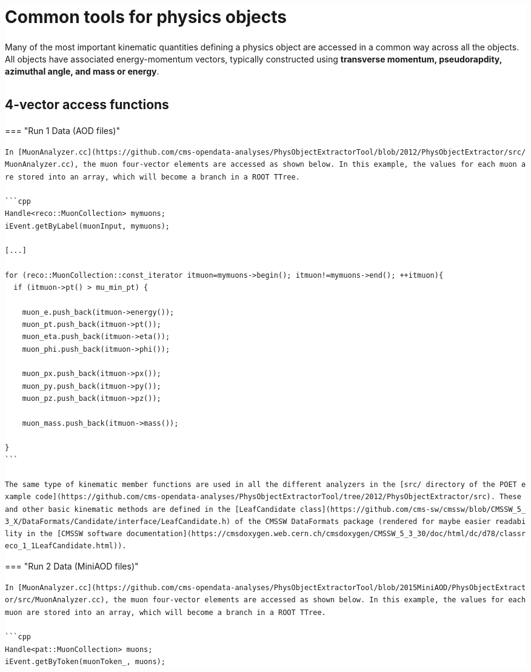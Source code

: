 # Common tools for physics objects

Many of the most important kinematic quantities defining a physics object are accessed in a common way across all the objects. All objects have associated energy-momentum vectors, typically constructed using **transverse momentum, pseudorapdity, azimuthal angle, and mass or energy**.

## 4-vector access functions

=== "Run 1 Data (AOD files)"

    In [MuonAnalyzer.cc](https://github.com/cms-opendata-analyses/PhysObjectExtractorTool/blob/2012/PhysObjectExtractor/src/MuonAnalyzer.cc), the muon four-vector elements are accessed as shown below. In this example, the values for each muon are stored into an array, which will become a branch in a ROOT TTree.

    ```cpp
    Handle<reco::MuonCollection> mymuons;
    iEvent.getByLabel(muonInput, mymuons);

    [...]

    for (reco::MuonCollection::const_iterator itmuon=mymuons->begin(); itmuon!=mymuons->end(); ++itmuon){
      if (itmuon->pt() > mu_min_pt) {

        muon_e.push_back(itmuon->energy());
        muon_pt.push_back(itmuon->pt());
        muon_eta.push_back(itmuon->eta());
        muon_phi.push_back(itmuon->phi());

        muon_px.push_back(itmuon->px());
        muon_py.push_back(itmuon->py());
        muon_pz.push_back(itmuon->pz());

        muon_mass.push_back(itmuon->mass());

    }
    ```

    The same type of kinematic member functions are used in all the different analyzers in the [src/ directory of the POET example code](https://github.com/cms-opendata-analyses/PhysObjectExtractorTool/tree/2012/PhysObjectExtractor/src). These and other basic kinematic methods are defined in the [LeafCandidate class](https://github.com/cms-sw/cmssw/blob/CMSSW_5_3_X/DataFormats/Candidate/interface/LeafCandidate.h) of the CMSSW DataFormats package (rendered for maybe easier readability in the [CMSSW software documentation](https://cmsdoxygen.web.cern.ch/cmsdoxygen/CMSSW_5_3_30/doc/html/dc/d78/classreco_1_1LeafCandidate.html)).

=== "Run 2 Data (MiniAOD files)"

    In [MuonAnalyzer.cc](https://github.com/cms-opendata-analyses/PhysObjectExtractorTool/blob/2015MiniAOD/PhysObjectExtractor/src/MuonAnalyzer.cc), the muon four-vector elements are accessed as shown below. In this example, the values for each muon are stored into an array, which will become a branch in a ROOT TTree.

    ```cpp
    Handle<pat::MuonCollection> muons;
    iEvent.getByToken(muonToken_, muons);
